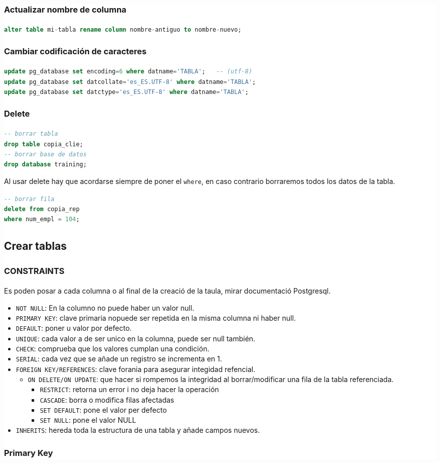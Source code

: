 ### Actualizar nombre de columna

```sql
alter table mi-tabla rename column nombre-antiguo to nombre-nuevo;
```

### Cambiar codificación de caracteres

```sql
update pg_database set encoding=6 where datname='TABLA';   -- (utf-8)
update pg_database set datcollate='es_ES.UTF-8' where datname='TABLA';
update pg_database set datctype='es_ES.UTF-8' where datname='TABLA';
```

### Delete

```sql
-- borrar tabla
drop table copia_clie;
-- borrar base de datos
drop database training;
```

Al usar delete hay que acordarse siempre de poner el `where`, en caso contrario borraremos todos los datos de la tabla.

```sql
-- borrar fila
delete from copia_rep 
where num_empl = 104;
```

## Crear tablas

### CONSTRAINTS

Es poden posar a cada columna o al final de la creació de la taula, mirar documentació Postgresql.

- `NOT NULL`: En la columno no puede haber un valor null.
- `PRIMARY KEY`: clave primaria nopuede ser repetida en la misma columna ni haber null.
- `DEFAULT`: poner u valor por defecto.
- `UNIQUE`: cada valor a de ser unico en la columna, puede ser null también.
- `CHECK`: comprueba que los valores cumplan una condición.
- `SERIAL`: cada vez que se añade un registro se incrementa en 1.
- `FOREIGN KEY/REFERENCES`: clave forania para asegurar integidad refencial.
  - `ON DELETE/ON UPDATE`: que hacer si rompemos la integridad al borrar/modificar una fila de la tabla referenciada.  
    - `RESTRICT`: retorna un error i no deja hacer la operación
    - `CASCADE`: borra o modifica filas afectadas
    - `SET DEFAULT`: pone el valor per defecto
    - `SET NULL`: pone el valor NULL
- `INHERITS`: hereda toda la estructura de una tabla y añade campos nuevos.

### Primary Key
